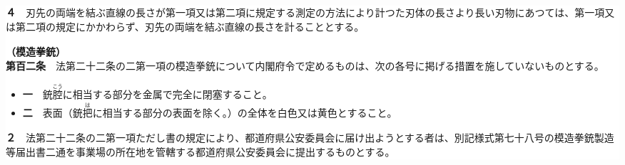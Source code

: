 **４**　刃先の両端を結ぶ直線の長さが第一項又は第二項に規定する測定の方法により計つた刃体の長さより長い刃物にあつては、第一項又は第二項の規定にかかわらず、刃先の両端を結ぶ直線の長さを計ることとする。  
  
**（模造拳銃）**  
**第百二条**　法第二十二条の二第一項の模造拳銃について内閣府令で定めるものは、次の各号に掲げる措置を施していないものとする。  
* **一**　銃<ruby>腔<rt>こう</rt></ruby>に相当する部分を金属で完全に閉塞すること。  
* **二**　表面（銃<ruby>把<rt>は</rt></ruby>に相当する部分の表面を除く。）の全体を白色又は黄色とすること。  
  
**２**　法第二十二条の二第一項ただし書の規定により、都道府県公安委員会に届け出ようとする者は、別記様式第七十八号の模造拳銃製造等届出書二通を事業場の所在地を管轄する都道府県公安委員会に提出するものとする。  
  
